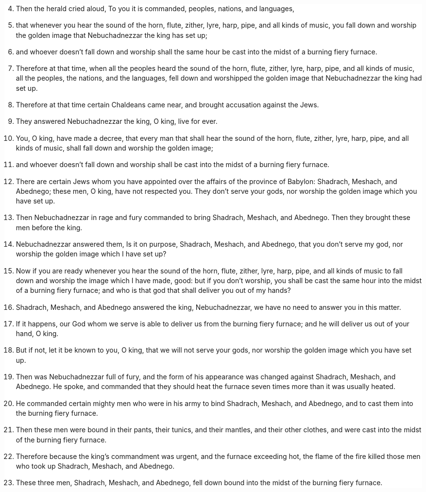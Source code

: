 4. Then the herald cried aloud, To you it is commanded, peoples, nations, and languages,

5. that whenever you hear the sound of the horn, flute, zither, lyre, harp, pipe, and all kinds of music, you fall down and worship the golden image that Nebuchadnezzar the king has set up;

6. and whoever doesn’t fall down and worship shall the same hour be cast into the midst of a burning fiery furnace.

7. Therefore at that time, when all the peoples heard the sound of the horn, flute, zither, lyre, harp, pipe, and all kinds of music, all the peoples, the nations, and the languages, fell down and worshipped the golden image that Nebuchadnezzar the king had set up.

8. Therefore at that time certain Chaldeans came near, and brought accusation against the Jews.

9. They answered Nebuchadnezzar the king, O king, live for ever.

10. You, O king, have made a decree, that every man that shall hear the sound of the horn, flute, zither, lyre, harp, pipe, and all kinds of music, shall fall down and worship the golden image;

11. and whoever doesn’t fall down and worship shall be cast into the midst of a burning fiery furnace.

12. There are certain Jews whom you have appointed over the affairs of the province of Babylon: Shadrach, Meshach, and Abednego; these men, O king, have not respected you. They don’t serve your gods, nor worship the golden image which you have set up.

13. Then Nebuchadnezzar in rage and fury commanded to bring Shadrach, Meshach, and Abednego. Then they brought these men before the king.

14. Nebuchadnezzar answered them, Is it on purpose, Shadrach, Meshach, and Abednego, that you don’t serve my god, nor worship the golden image which I have set up?

15. Now if you are ready whenever you hear the sound of the horn, flute, zither, lyre, harp, pipe, and all kinds of music to fall down and worship the image which I have made, good: but if you don’t worship, you shall be cast the same hour into the midst of a burning fiery furnace; and who is that god that shall deliver you out of my hands?

16. Shadrach, Meshach, and Abednego answered the king, Nebuchadnezzar, we have no need to answer you in this matter.

17. If it happens, our God whom we serve is able to deliver us from the burning fiery furnace; and he will deliver us out of your hand, O king.

18. But if not, let it be known to you, O king, that we will not serve your gods, nor worship the golden image which you have set up.

19. Then was Nebuchadnezzar full of fury, and the form of his appearance was changed against Shadrach, Meshach, and Abednego. He spoke, and commanded that they should heat the furnace seven times more than it was usually heated.

20. He commanded certain mighty men who were in his army to bind Shadrach, Meshach, and Abednego, and to cast them into the burning fiery furnace.

21. Then these men were bound in their pants, their tunics, and their mantles, and their other clothes, and were cast into the midst of the burning fiery furnace.

22. Therefore because the king’s commandment was urgent, and the furnace exceeding hot, the flame of the fire killed those men who took up Shadrach, Meshach, and Abednego.

23. These three men, Shadrach, Meshach, and Abednego, fell down bound into the midst of the burning fiery furnace.
